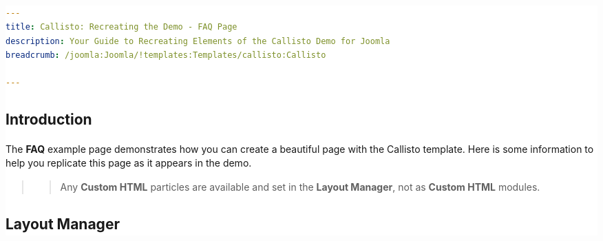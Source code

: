 ```yaml
---
title: Callisto: Recreating the Demo - FAQ Page
description: Your Guide to Recreating Elements of the Callisto Demo for Joomla
breadcrumb: /joomla:Joomla/!templates:Templates/callisto:Callisto

---
```


## Introduction

The **FAQ** example page demonstrates how you can create a beautiful page with the Callisto template. Here is some information to help you replicate this page as it appears in the demo.

>> Any **Custom HTML** particles are available and set in the **Layout Manager**, not as **Custom HTML** modules.

## Layout Manager
